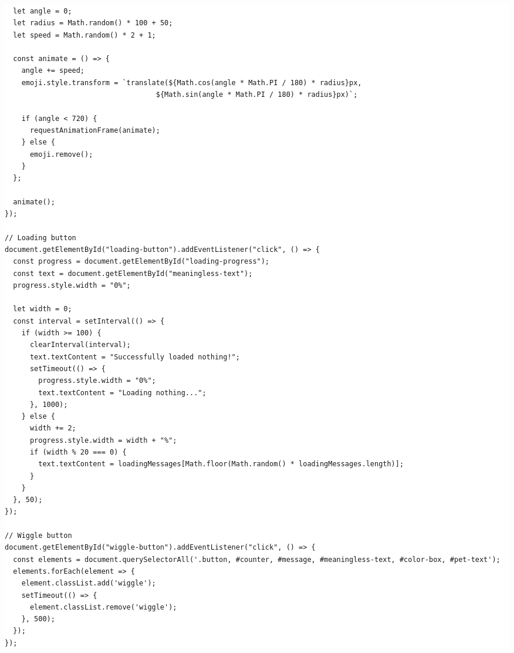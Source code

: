      let angle = 0;
      let radius = Math.random() * 100 + 50;
      let speed = Math.random() * 2 + 1;
      
      const animate = () => {
        angle += speed;
        emoji.style.transform = `translate(${Math.cos(angle * Math.PI / 180) * radius}px, 
                                        ${Math.sin(angle * Math.PI / 180) * radius}px)`;
        
        if (angle < 720) {
          requestAnimationFrame(animate);
        } else {
          emoji.remove();
        }
      };
      
      animate();
    });

    // Loading button
    document.getElementById("loading-button").addEventListener("click", () => {
      const progress = document.getElementById("loading-progress");
      const text = document.getElementById("meaningless-text");
      progress.style.width = "0%";
      
      let width = 0;
      const interval = setInterval(() => {
        if (width >= 100) {
          clearInterval(interval);
          text.textContent = "Successfully loaded nothing!";
          setTimeout(() => {
            progress.style.width = "0%";
            text.textContent = "Loading nothing...";
          }, 1000);
        } else {
          width += 2;
          progress.style.width = width + "%";
          if (width % 20 === 0) {
            text.textContent = loadingMessages[Math.floor(Math.random() * loadingMessages.length)];
          }
        }
      }, 50);
    });

    // Wiggle button
    document.getElementById("wiggle-button").addEventListener("click", () => {
      const elements = document.querySelectorAll('.button, #counter, #message, #meaningless-text, #color-box, #pet-text');
      elements.forEach(element => {
        element.classList.add('wiggle');
        setTimeout(() => {
          element.classList.remove('wiggle');
        }, 500);
      });
    });
